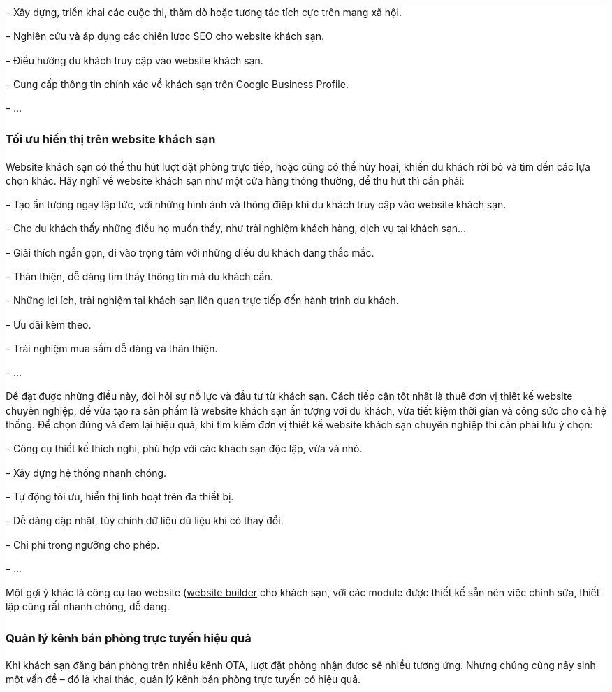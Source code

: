 – Xây dựng, triển khai các cuộc thi, thăm dò hoặc tương tác tích cực trên mạng xã hội.

– Nghiên cứu và áp dụng các [chiến lược SEO cho website khách sạn](https://nhavantuonglai.com/article/huong-dan-hoan-chinh-ve-tiep-thi-cong-cu-tim-kiem-cho-khach-san-sem).

– Điều hướng du khách truy cập vào website khách sạn.

– Cung cấp thông tin chính xác về khách sạn trên Google Business Profile.

– …

### Tối ưu hiển thị trên website khách sạn

Website khách sạn có thể thu hút lượt đặt phòng trực tiếp, hoặc cũng có thể hủy hoại, khiến du khách rời bỏ và tìm đến các lựa chọn khác. Hãy nghĩ về website khách sạn như một cửa hàng thông thường, để thu hút thì cần phải:

– Tạo ấn tượng ngay lập tức, với những hình ảnh và thông điệp khi du khách truy cập vào website khách sạn.

– Cho du khách thấy những điều họ muốn thấy, như [trải nghiệm kh](https://nhavantuonglai.com/article/)[ách hàng](https://nhavantuonglai.com/article/), dịch vụ tại khách sạn…

– Giải thích ngắn gọn, đi vào trọng tâm với những điều du khách đang thắc mắc.

– Thân thiện, dễ dàng tìm thấy thông tin mà du khách cần.

– Những lợi ích, trải nghiệm tại khách sạn liên quan trực tiếp đến [hành trình du khách](https://nhavantuonglai.com/article/hanh-trinh-du-khach-va-nhung-giai-doan-tim-den-khach-san-cua-ban).

– Ưu đãi kèm theo.

– Trải nghiệm mua sắm dễ dàng và thân thiện.

– …

Để đạt được những điều này, đòi hỏi sự nỗ lực và đầu tư từ khách sạn. Cách tiếp cận tốt nhất là thuê đơn vị thiết kế website chuyên nghiệp, để vừa tạo ra sản phẩm là website khách sạn ấn tượng với du khách, vừa tiết kiệm thời gian và công sức cho cả hệ thống. Để chọn đúng và đem lại hiệu quả, khi tìm kiếm đơn vị thiết kế website khách sạn chuyên nghiệp thì cần phải lưu ý chọn:

– Công cụ thiết kế thích nghi, phù hợp với các khách sạn độc lập, vừa và nhỏ.

– Xây dựng hệ thống nhanh chóng.

– Tự động tối ưu, hiển thị linh hoạt trên đa thiết bị.

– Dễ dàng cập nhật, tùy chỉnh dữ liệu dữ liệu khi có thay đổi.

– Chi phí trong ngưỡng cho phép.

– …

Một gợi ý khác là công cụ tạo website ([website builder](https://nhavantuonglai.com/article/) cho khách sạn, với các module được thiết kế sẵn nên việc chỉnh sửa, thiết lập cũng rất nhanh chóng, dễ dàng.

### Quản lý kênh bán phòng trực tuyến hiệu quả

Khi khách sạn đăng bán phòng trên nhiều [kênh OTA](https://nhavantuonglai.com/article/cac-kenh-ban-phong-truc-tuyen-quan-trong-nhat-cua-khach-san), lượt đặt phòng nhận được sẽ nhiều tương ứng. Nhưng chúng cũng nảy sinh một vấn đề – đó là khai thác, quản lý kênh bán phòng trực tuyến có hiệu quả.
